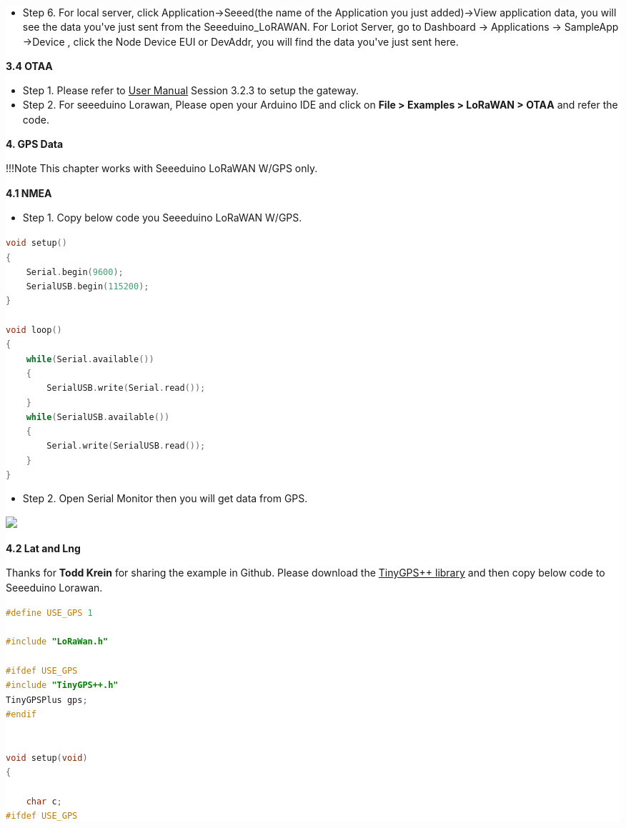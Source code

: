 - Step 6. For local server, click Application->Seeed(the name of the Application you just added)->View application data, you will see the data you've just sent from the Seeeduino_LoRAWAN. For Loriot Server, go to Dashboard -> Applications -> SampleApp ->Device , click the Node Device EUI or DevAddr, you will find the data you've just sent here. 

**3.4 OTAA**

- Step 1. Please refer to [User Manual](https://github.com/SeeedDocument/LoRaWAN_Gateway-868MHz_Kit_with_Raspberry_Pi_3/raw/master/res/%5BRHF-UM01649%5DIoT%20Discovery%20User%20Manual-seeed-v2.1.pdf) Session 3.2.3 to setup the gateway. 
- Step 2. For seeeduino Lorawan, Please open your Arduino IDE and click on **File > Examples > LoRaWAN > OTAA** and refer the code.

**4. GPS Data**

!!!Note
    This chapter works with Seeeduino LoRaWAN W/GPS only.

**4.1 NMEA**

- Step 1. Copy below code you Seeeduino LoRaWAN W/GPS.

```c++
void setup()
{
    Serial.begin(9600);
    SerialUSB.begin(115200);
}

void loop()
{
    while(Serial.available())
    {
        SerialUSB.write(Serial.read());
    }
    while(SerialUSB.available())
    {
        Serial.write(SerialUSB.read());
    }
}
```

- Step 2. Open Serial Monitor then you will get data from GPS.

![](https://raw.githubusercontent.com/SeeedDocument/Seeeduino_LoRa/master/img/gps.png)


**4.2 Lat and Lng**

Thanks for **Todd Krein** for sharing the example in Github. Please download the [TinyGPS++ library](https://github.com/SeeedDocument/Seeeduino_LoRa/raw/master/res/TinyGPSPlus-master.zip) and then copy below code to Seeeduino Lorawan. 

```c++
#define USE_GPS 1

#include "LoRaWan.h"

#ifdef USE_GPS
#include "TinyGPS++.h"
TinyGPSPlus gps;
#endif


void setup(void)
{

    char c;
#ifdef USE_GPS
```